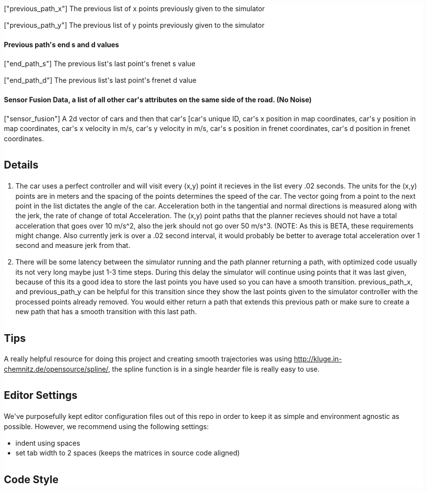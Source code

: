["previous_path_x"] The previous list of x points previously given to the simulator

["previous_path_y"] The previous list of y points previously given to the simulator

#### Previous path's end s and d values 

["end_path_s"] The previous list's last point's frenet s value

["end_path_d"] The previous list's last point's frenet d value

#### Sensor Fusion Data, a list of all other car's attributes on the same side of the road. (No Noise)

["sensor_fusion"] A 2d vector of cars and then that car's [car's unique ID, car's x position in map coordinates, car's y position in map coordinates, car's x velocity in m/s, car's y velocity in m/s, car's s position in frenet coordinates, car's d position in frenet coordinates. 

## Details

1. The car uses a perfect controller and will visit every (x,y) point it recieves in the list every .02 seconds. The units for the (x,y) points are in meters and the spacing of the points determines the speed of the car. The vector going from a point to the next point in the list dictates the angle of the car. Acceleration both in the tangential and normal directions is measured along with the jerk, the rate of change of total Acceleration. The (x,y) point paths that the planner recieves should not have a total acceleration that goes over 10 m/s^2, also the jerk should not go over 50 m/s^3. (NOTE: As this is BETA, these requirements might change. Also currently jerk is over a .02 second interval, it would probably be better to average total acceleration over 1 second and measure jerk from that.

2. There will be some latency between the simulator running and the path planner returning a path, with optimized code usually its not very long maybe just 1-3 time steps. During this delay the simulator will continue using points that it was last given, because of this its a good idea to store the last points you have used so you can have a smooth transition. previous_path_x, and previous_path_y can be helpful for this transition since they show the last points given to the simulator controller with the processed points already removed. You would either return a path that extends this previous path or make sure to create a new path that has a smooth transition with this last path.

## Tips

A really helpful resource for doing this project and creating smooth trajectories was using http://kluge.in-chemnitz.de/opensource/spline/, the spline function is in a single hearder file is really easy to use.

## Editor Settings

We've purposefully kept editor configuration files out of this repo in order to
keep it as simple and environment agnostic as possible. However, we recommend
using the following settings:

* indent using spaces
* set tab width to 2 spaces (keeps the matrices in source code aligned)

## Code Style
